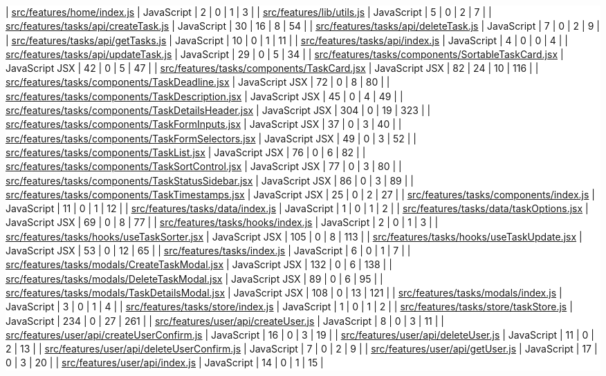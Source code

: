 | [src/features/home/index.js](/src/features/home/index.js) | JavaScript | 2 | 0 | 1 | 3 |
| [src/features/lib/utils.js](/src/features/lib/utils.js) | JavaScript | 5 | 0 | 2 | 7 |
| [src/features/tasks/api/createTask.js](/src/features/tasks/api/createTask.js) | JavaScript | 30 | 16 | 8 | 54 |
| [src/features/tasks/api/deleteTask.js](/src/features/tasks/api/deleteTask.js) | JavaScript | 7 | 0 | 2 | 9 |
| [src/features/tasks/api/getTasks.js](/src/features/tasks/api/getTasks.js) | JavaScript | 10 | 0 | 1 | 11 |
| [src/features/tasks/api/index.js](/src/features/tasks/api/index.js) | JavaScript | 4 | 0 | 0 | 4 |
| [src/features/tasks/api/updateTask.js](/src/features/tasks/api/updateTask.js) | JavaScript | 29 | 0 | 5 | 34 |
| [src/features/tasks/components/SortableTaskCard.jsx](/src/features/tasks/components/SortableTaskCard.jsx) | JavaScript JSX | 42 | 0 | 5 | 47 |
| [src/features/tasks/components/TaskCard.jsx](/src/features/tasks/components/TaskCard.jsx) | JavaScript JSX | 82 | 24 | 10 | 116 |
| [src/features/tasks/components/TaskDeadline.jsx](/src/features/tasks/components/TaskDeadline.jsx) | JavaScript JSX | 72 | 0 | 8 | 80 |
| [src/features/tasks/components/TaskDescription.jsx](/src/features/tasks/components/TaskDescription.jsx) | JavaScript JSX | 45 | 0 | 4 | 49 |
| [src/features/tasks/components/TaskDetailsHeader.jsx](/src/features/tasks/components/TaskDetailsHeader.jsx) | JavaScript JSX | 304 | 0 | 19 | 323 |
| [src/features/tasks/components/TaskFormInputs.jsx](/src/features/tasks/components/TaskFormInputs.jsx) | JavaScript JSX | 37 | 0 | 3 | 40 |
| [src/features/tasks/components/TaskFormSelectors.jsx](/src/features/tasks/components/TaskFormSelectors.jsx) | JavaScript JSX | 49 | 0 | 3 | 52 |
| [src/features/tasks/components/TaskList.jsx](/src/features/tasks/components/TaskList.jsx) | JavaScript JSX | 76 | 0 | 6 | 82 |
| [src/features/tasks/components/TaskSortControl.jsx](/src/features/tasks/components/TaskSortControl.jsx) | JavaScript JSX | 77 | 0 | 3 | 80 |
| [src/features/tasks/components/TaskStatusSidebar.jsx](/src/features/tasks/components/TaskStatusSidebar.jsx) | JavaScript JSX | 86 | 0 | 3 | 89 |
| [src/features/tasks/components/TaskTimestamps.jsx](/src/features/tasks/components/TaskTimestamps.jsx) | JavaScript JSX | 25 | 0 | 2 | 27 |
| [src/features/tasks/components/index.js](/src/features/tasks/components/index.js) | JavaScript | 11 | 0 | 1 | 12 |
| [src/features/tasks/data/index.js](/src/features/tasks/data/index.js) | JavaScript | 1 | 0 | 1 | 2 |
| [src/features/tasks/data/taskOptions.jsx](/src/features/tasks/data/taskOptions.jsx) | JavaScript JSX | 69 | 0 | 8 | 77 |
| [src/features/tasks/hooks/index.js](/src/features/tasks/hooks/index.js) | JavaScript | 2 | 0 | 1 | 3 |
| [src/features/tasks/hooks/useTaskSorter.jsx](/src/features/tasks/hooks/useTaskSorter.jsx) | JavaScript JSX | 105 | 0 | 8 | 113 |
| [src/features/tasks/hooks/useTaskUpdate.jsx](/src/features/tasks/hooks/useTaskUpdate.jsx) | JavaScript JSX | 53 | 0 | 12 | 65 |
| [src/features/tasks/index.js](/src/features/tasks/index.js) | JavaScript | 6 | 0 | 1 | 7 |
| [src/features/tasks/modals/CreateTaskModal.jsx](/src/features/tasks/modals/CreateTaskModal.jsx) | JavaScript JSX | 132 | 0 | 6 | 138 |
| [src/features/tasks/modals/DeleteTaskModal.jsx](/src/features/tasks/modals/DeleteTaskModal.jsx) | JavaScript JSX | 89 | 0 | 6 | 95 |
| [src/features/tasks/modals/TaskDetailsModal.jsx](/src/features/tasks/modals/TaskDetailsModal.jsx) | JavaScript JSX | 108 | 0 | 13 | 121 |
| [src/features/tasks/modals/index.js](/src/features/tasks/modals/index.js) | JavaScript | 3 | 0 | 1 | 4 |
| [src/features/tasks/store/index.js](/src/features/tasks/store/index.js) | JavaScript | 1 | 0 | 1 | 2 |
| [src/features/tasks/store/taskStore.js](/src/features/tasks/store/taskStore.js) | JavaScript | 234 | 0 | 27 | 261 |
| [src/features/user/api/createUser.js](/src/features/user/api/createUser.js) | JavaScript | 8 | 0 | 3 | 11 |
| [src/features/user/api/createUserConfirm.js](/src/features/user/api/createUserConfirm.js) | JavaScript | 16 | 0 | 3 | 19 |
| [src/features/user/api/deleteUser.js](/src/features/user/api/deleteUser.js) | JavaScript | 11 | 0 | 2 | 13 |
| [src/features/user/api/deleteUserConfirm.js](/src/features/user/api/deleteUserConfirm.js) | JavaScript | 7 | 0 | 2 | 9 |
| [src/features/user/api/getUser.js](/src/features/user/api/getUser.js) | JavaScript | 17 | 0 | 3 | 20 |
| [src/features/user/api/index.js](/src/features/user/api/index.js) | JavaScript | 14 | 0 | 1 | 15 |